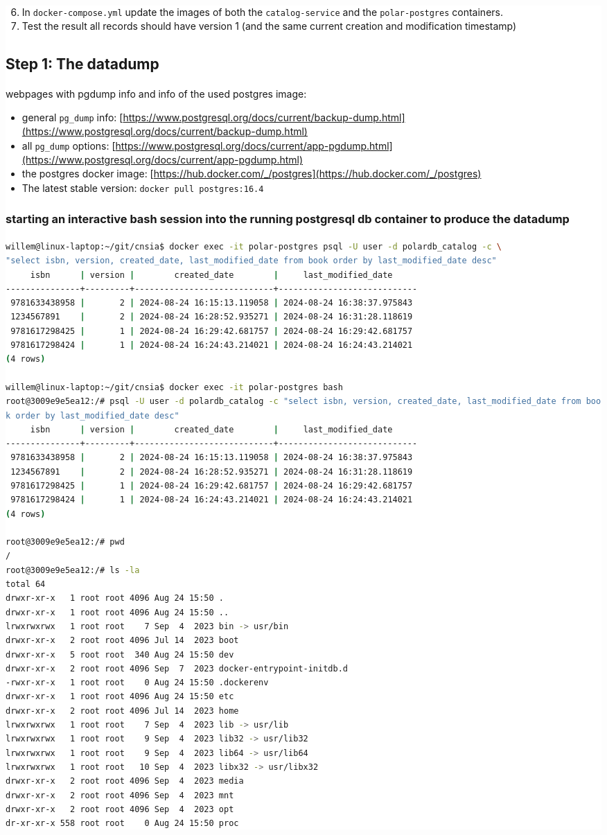 6. In `docker-compose.yml` update the images of both the `catalog-service` and the `polar-postgres` containers.
7. Test the result all records should have version 1 (and the same current creation and modification timestamp)

## Step 1: The datadump
webpages with pgdump info and info of the used postgres image:
- general `pg_dump` info:
  [https://www.postgresql.org/docs/current/backup-dump.html](https://www.postgresql.org/docs/current/backup-dump.html)
- all `pg_dump` options:
  [https://www.postgresql.org/docs/current/app-pgdump.html](https://www.postgresql.org/docs/current/app-pgdump.html)
- the postgres docker image:
  [https://hub.docker.com/_/postgres](https://hub.docker.com/_/postgres)
- The latest stable version: `docker pull postgres:16.4`

### starting an interactive bash session into the running postgresql db container to produce the datadump
```bash
willem@linux-laptop:~/git/cnsia$ docker exec -it polar-postgres psql -U user -d polardb_catalog -c \
"select isbn, version, created_date, last_modified_date from book order by last_modified_date desc"
     isbn      | version |        created_date        |     last_modified_date     
---------------+---------+----------------------------+----------------------------
 9781633438958 |       2 | 2024-08-24 16:15:13.119058 | 2024-08-24 16:38:37.975843
 1234567891    |       2 | 2024-08-24 16:28:52.935271 | 2024-08-24 16:31:28.118619
 9781617298425 |       1 | 2024-08-24 16:29:42.681757 | 2024-08-24 16:29:42.681757
 9781617298424 |       1 | 2024-08-24 16:24:43.214021 | 2024-08-24 16:24:43.214021
(4 rows)

willem@linux-laptop:~/git/cnsia$ docker exec -it polar-postgres bash
root@3009e9e5ea12:/# psql -U user -d polardb_catalog -c "select isbn, version, created_date, last_modified_date from book order by last_modified_date desc"
     isbn      | version |        created_date        |     last_modified_date     
---------------+---------+----------------------------+----------------------------
 9781633438958 |       2 | 2024-08-24 16:15:13.119058 | 2024-08-24 16:38:37.975843
 1234567891    |       2 | 2024-08-24 16:28:52.935271 | 2024-08-24 16:31:28.118619
 9781617298425 |       1 | 2024-08-24 16:29:42.681757 | 2024-08-24 16:29:42.681757
 9781617298424 |       1 | 2024-08-24 16:24:43.214021 | 2024-08-24 16:24:43.214021
(4 rows)

root@3009e9e5ea12:/# pwd
/
root@3009e9e5ea12:/# ls -la
total 64
drwxr-xr-x   1 root root 4096 Aug 24 15:50 .
drwxr-xr-x   1 root root 4096 Aug 24 15:50 ..
lrwxrwxrwx   1 root root    7 Sep  4  2023 bin -> usr/bin
drwxr-xr-x   2 root root 4096 Jul 14  2023 boot
drwxr-xr-x   5 root root  340 Aug 24 15:50 dev
drwxr-xr-x   2 root root 4096 Sep  7  2023 docker-entrypoint-initdb.d
-rwxr-xr-x   1 root root    0 Aug 24 15:50 .dockerenv
drwxr-xr-x   1 root root 4096 Aug 24 15:50 etc
drwxr-xr-x   2 root root 4096 Jul 14  2023 home
lrwxrwxrwx   1 root root    7 Sep  4  2023 lib -> usr/lib
lrwxrwxrwx   1 root root    9 Sep  4  2023 lib32 -> usr/lib32
lrwxrwxrwx   1 root root    9 Sep  4  2023 lib64 -> usr/lib64
lrwxrwxrwx   1 root root   10 Sep  4  2023 libx32 -> usr/libx32
drwxr-xr-x   2 root root 4096 Sep  4  2023 media
drwxr-xr-x   2 root root 4096 Sep  4  2023 mnt
drwxr-xr-x   2 root root 4096 Sep  4  2023 opt
dr-xr-xr-x 558 root root    0 Aug 24 15:50 proc
```